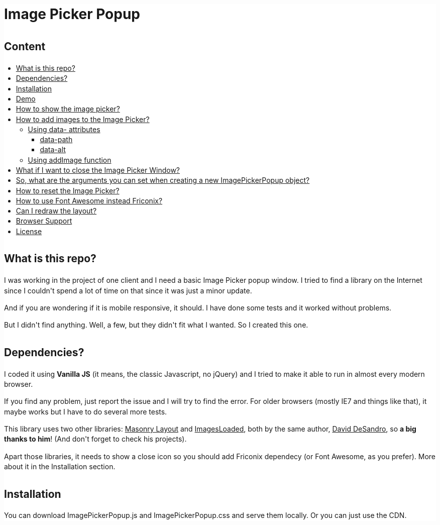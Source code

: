 ﻿# Image Picker Popup
 
## Content
- [What is this repo?](#what-is-this-repo)
- [Dependencies?](#dependencies)
- [Installation](#installation)
- [Demo](#demo)
- [How to show the image picker?](#how-to-show-the-image-picker)
- [How to add images to the Image Picker?](#how-to-add-images-to-the-image-picker)
  - [Using data- attributes](#using-data--attributes)
    - [data-path](#data-path)
    - [data-alt](#data-alt)
  - [Using addImage function](#using-addimage-function)
- [What if I want to close the Image Picker Window?](#what-if-i-want-to-close-the-image-picker-window)
- [So, what are the arguments you can set when creating a new ImagePickerPopup object?](#so-what-are-the-arguments-you-can-set-when-creating-a-new-imagepickerpopup-object)
- [How to reset the Image Picker?](#how-to-reset-the-image-picker)
- [How to use Font Awesome instead Friconix?](#how-to-use-font-awesome-instead-friconix)
- [Can I redraw the layout?](#can-i-redraw-the-layout)
- [Browser Support](#browser-support)
- [License](#license)
 
## What is this repo?
I was working in the project of one client and I need a basic Image Picker popup window. I tried to find a library on the Internet since I couldn't spend a lot of time on that since it was just a minor update.

And if you are wondering if it is mobile responsive, it should. I have done some tests and it worked without problems.

But I didn't find anything. Well, a few, but they didn't fit what I wanted. So I created this one.

## Dependencies?
I coded it using **Vanilla JS** (it means, the classic Javascript, no jQuery) and I tried to make it able to run in almost every modern browser.

If you find any problem, just report the issue and I will try to find the error. For older browsers (mostly IE7 and things like that), it maybe works but I have to do several more tests.

This library uses two other libraries: [Masonry Layout](https://github.com/desandro/masonry) and [ImagesLoaded](https://github.com/desandro/imagesloaded), both by the same author, [David DeSandro](https://github.com/desandro), so **a big thanks to him**! (And don't forget to check his projects).

Apart those libraries, it needs to show a close icon so you should add Friconix dependecy (or Font Awesome, as you prefer). More about it in the Installation section.

## Installation
You can download ImagePickerPopup.js and ImagePickerPopup.css and serve them locally. Or you can just use the CDN.
